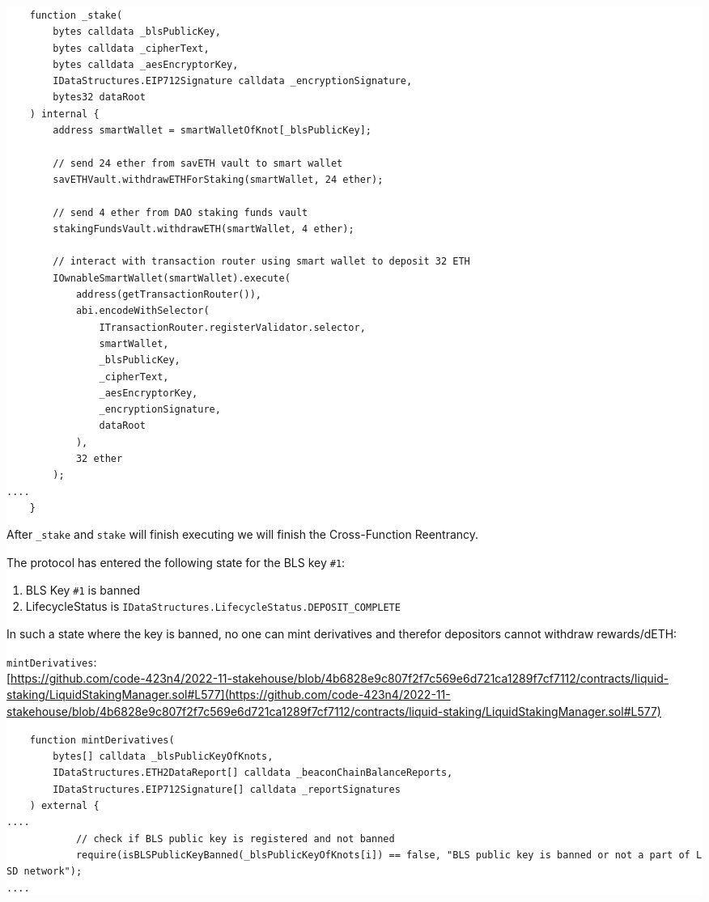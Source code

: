         function _stake(
            bytes calldata _blsPublicKey,
            bytes calldata _cipherText,
            bytes calldata _aesEncryptorKey,
            IDataStructures.EIP712Signature calldata _encryptionSignature,
            bytes32 dataRoot
        ) internal {
            address smartWallet = smartWalletOfKnot[_blsPublicKey];
    
            // send 24 ether from savETH vault to smart wallet
            savETHVault.withdrawETHForStaking(smartWallet, 24 ether);
    
            // send 4 ether from DAO staking funds vault
            stakingFundsVault.withdrawETH(smartWallet, 4 ether);
    
            // interact with transaction router using smart wallet to deposit 32 ETH
            IOwnableSmartWallet(smartWallet).execute(
                address(getTransactionRouter()),
                abi.encodeWithSelector(
                    ITransactionRouter.registerValidator.selector,
                    smartWallet,
                    _blsPublicKey,
                    _cipherText,
                    _aesEncryptorKey,
                    _encryptionSignature,
                    dataRoot
                ),
                32 ether
            );
    ....
        }

After `_stake` and `stake` will finish executing we will finish the Cross-Function Reentrancy.

The protocol has entered the following state for the BLS key `#1`:

1.  BLS Key `#1` is banned
2.  LifecycleStatus is `IDataStructures.LifecycleStatus.DEPOSIT_COMPLETE`

In such a state where the key is banned, no one can mint derivatives and therefor depositors cannot withdraw rewards/dETH:

`mintDerivatives`:  
[https://github.com/code-423n4/2022-11-stakehouse/blob/4b6828e9c807f2f7c569e6d721ca1289f7cf7112/contracts/liquid-staking/LiquidStakingManager.sol#L577](https://github.com/code-423n4/2022-11-stakehouse/blob/4b6828e9c807f2f7c569e6d721ca1289f7cf7112/contracts/liquid-staking/LiquidStakingManager.sol#L577)

        function mintDerivatives(
            bytes[] calldata _blsPublicKeyOfKnots,
            IDataStructures.ETH2DataReport[] calldata _beaconChainBalanceReports,
            IDataStructures.EIP712Signature[] calldata _reportSignatures
        ) external {
    ....
                // check if BLS public key is registered and not banned
                require(isBLSPublicKeyBanned(_blsPublicKeyOfKnots[i]) == false, "BLS public key is banned or not a part of LSD network");
    ....
